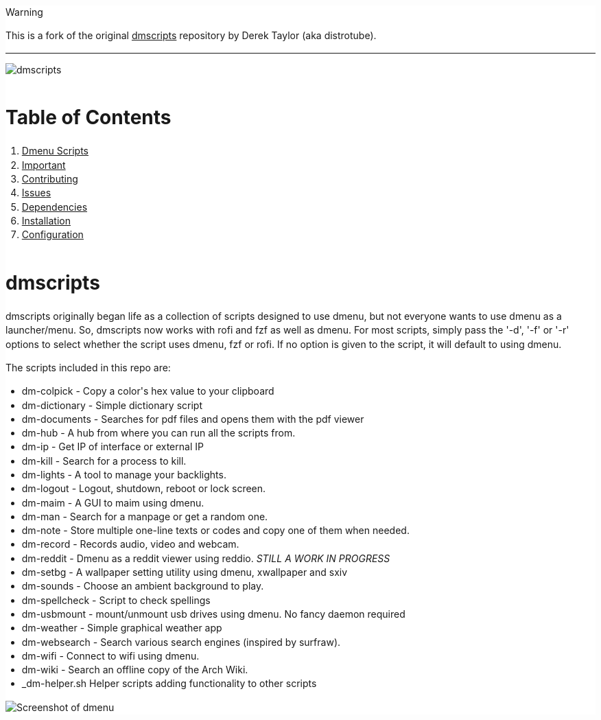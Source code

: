 > [!WARNING]
> This is a fork of the original [dmscripts](https://gitlab.com/dwt1/dmscripts.git) repository by Derek Taylor (aka distrotube).

---

![dmscripts](https://gitlab.com/dwt1/dmscripts/raw/master/img/logo-1920x630.png "dmscripts")

# Table of Contents

1. [Dmenu Scripts](#dmscripts)
2. [Important](#important)
3. [Contributing](#contributing)
4. [Issues](#issues)
5. [Dependencies](#dependencies)
6. [Installation](#installation)
7. [Configuration](#configuration)

# dmscripts

dmscripts originally began life as a collection of scripts designed to use dmenu, but not everyone wants to use dmenu as a launcher/menu. So, dmscripts now works with rofi and fzf as well as dmenu. For most scripts, simply pass the '-d', '-f' or '-r' options to select whether the script uses dmenu, fzf or rofi. If no option is given to the script, it will default to using dmenu.

The scripts included in this repo are:

- dm-colpick - Copy a color's hex value to your clipboard
- dm-dictionary - Simple dictionary script
- dm-documents - Searches for pdf files and opens them with the pdf viewer
- dm-hub - A hub from where you can run all the scripts from.
- dm-ip - Get IP of interface or external IP
- dm-kill - Search for a process to kill.
- dm-lights - A tool to manage your backlights.
- dm-logout - Logout, shutdown, reboot or lock screen.
- dm-maim - A GUI to maim using dmenu.
- dm-man - Search for a manpage or get a random one.
- dm-note - Store multiple one-line texts or codes and copy one of them when needed.
- dm-record - Records audio, video and webcam.
- dm-reddit - Dmenu as a reddit viewer using reddio. _STILL A WORK IN PROGRESS_
- dm-setbg - A wallpaper setting utility using dmenu, xwallpaper and sxiv
- dm-sounds - Choose an ambient background to play.
- dm-spellcheck - Script to check spellings
- dm-usbmount - mount/unmount usb drives using dmenu. No fancy daemon required
- dm-weather - Simple graphical weather app
- dm-websearch - Search various search engines (inspired by surfraw).
- dm-wifi - Connect to wifi using dmenu.
- dm-wiki - Search an offline copy of the Arch Wiki.
- \_dm-helper.sh Helper scripts adding functionality to other scripts

![Screenshot of dmenu](https://gitlab.com/dwt1/dotfiles/raw/master/.screenshots/dmenu-distrotube01.png)
